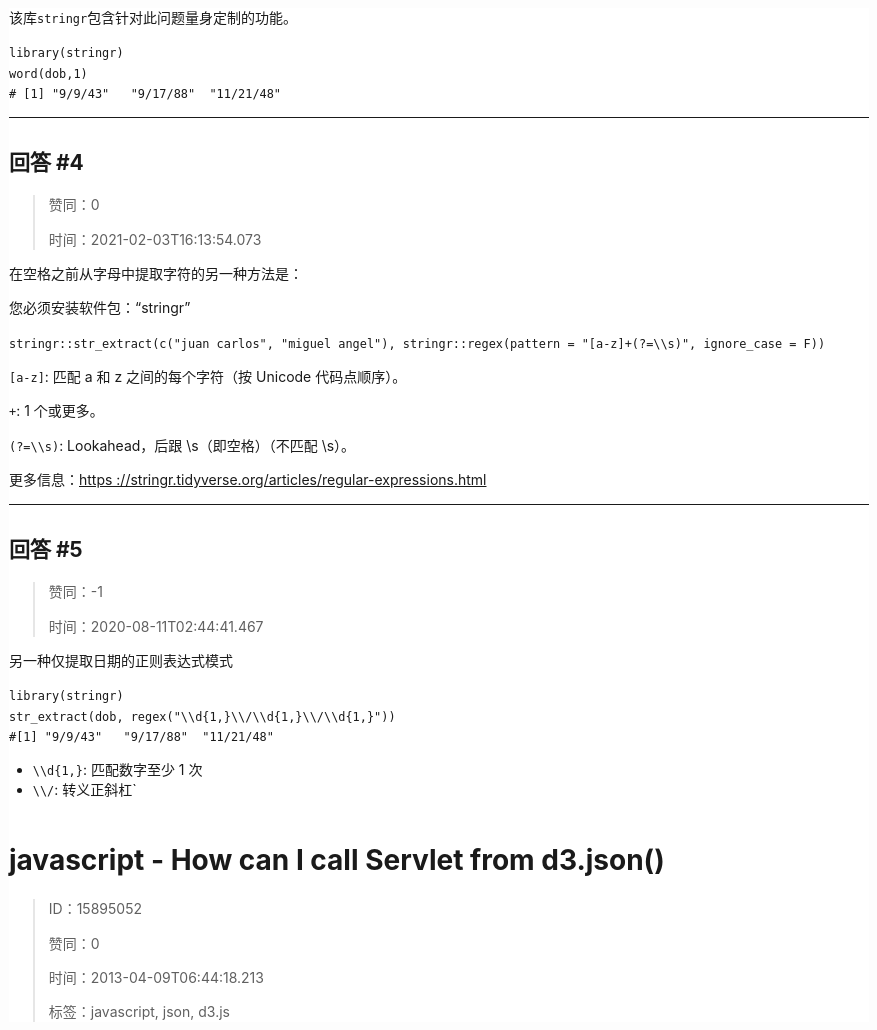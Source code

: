 该库`stringr`包含针对此问题量身定制的功能。

```
library(stringr)
word(dob,1)
# [1] "9/9/43"   "9/17/88"  "11/21/48" 
```

* * *

## 回答 #4

> 赞同：0
> 
> 时间：2021-02-03T16:13:54.073

在空格之前从字母中提取字符的另一种方法是：

您必须安装软件包：“stringr”

```
stringr::str_extract(c("juan carlos", "miguel angel"), stringr::regex(pattern = "[a-z]+(?=\\s)", ignore_case = F)) 
```

`[a-z]`: 匹配 a 和 z 之间的每个字符（按 Unicode 代码点顺序）。

`+`: 1 个或更多。

`(?=\\s)`: Lookahead，后跟 \s（即空格）（不匹配 \s）。

更多信息：[https ://stringr.tidyverse.org/articles/regular-expressions.html](https://stringr.tidyverse.org/articles/regular-expressions.html)

* * *

## 回答 #5

> 赞同：-1
> 
> 时间：2020-08-11T02:44:41.467

另一种仅提取日期的正则表达式模式

```
library(stringr)
str_extract(dob, regex("\\d{1,}\\/\\d{1,}\\/\\d{1,}"))
#[1] "9/9/43"   "9/17/88"  "11/21/48" 
```

*   `\\d{1,}`: 匹配数字至少 1 次
*   `\\/`: 转义正斜杠`

# javascript - How can I call Servlet from d3.json()

> ID：15895052
> 
> 赞同：0
> 
> 时间：2013-04-09T06:44:18.213
> 
> 标签：javascript, json, d3.js
